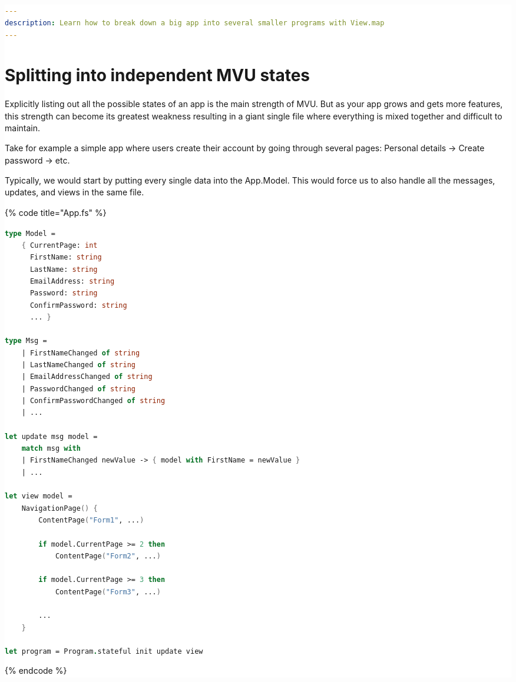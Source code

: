 ```yaml
---
description: Learn how to break down a big app into several smaller programs with View.map
---
```


# Splitting into independent MVU states

Explicitly listing out all the possible states of an app is the main strength of MVU. But as your app grows and gets more features, this strength can become its greatest weakness resulting in a giant single file where everything is mixed together and difficult to maintain.

Take for example a simple app where users create their account by going through several pages: Personal details -> Create password -> etc.

Typically, we would start by putting every single data into the App.Model. This would force us to also handle all the messages, updates, and views in the same file.

{% code title="App.fs" %}
```fsharp
type Model =
    { CurrentPage: int
      FirstName: string
      LastName: string
      EmailAddress: string
      Password: string
      ConfirmPassword: string
      ... }
       
type Msg =
    | FirstNameChanged of string
    | LastNameChanged of string
    | EmailAddressChanged of string
    | PasswordChanged of string
    | ConfirmPasswordChanged of string
    | ...
    
let update msg model =
    match msg with
    | FirstNameChanged newValue -> { model with FirstName = newValue }
    | ...
    
let view model =
    NavigationPage() {
        ContentPage("Form1", ...)
        
        if model.CurrentPage >= 2 then
            ContentPage("Form2", ...)
        
        if model.CurrentPage >= 3 then
            ContentPage("Form3", ...)
            
        ...
    }
    
let program = Program.stateful init update view
```
{% endcode %}
